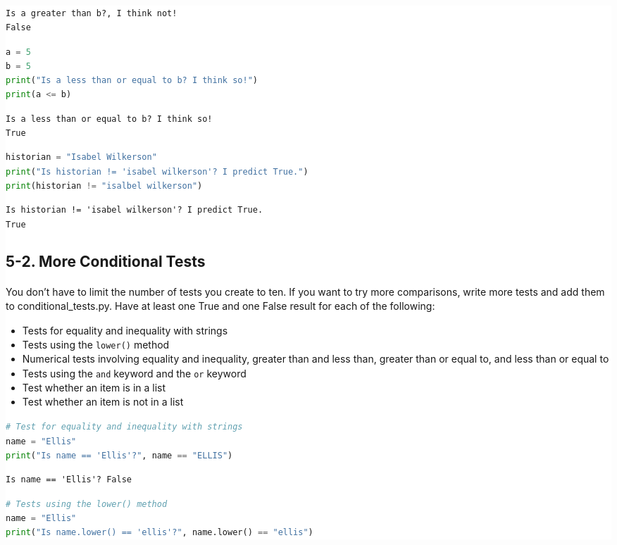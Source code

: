     Is a greater than b?, I think not!
    False



```python
a = 5
b = 5
print("Is a less than or equal to b? I think so!")
print(a <= b)

```

    Is a less than or equal to b? I think so!
    True



```python
historian = "Isabel Wilkerson"
print("Is historian != 'isabel wilkerson'? I predict True.")
print(historian != "isalbel wilkerson")
```

    Is historian != 'isabel wilkerson'? I predict True.
    True


## 5-2. More Conditional Tests

You don’t have to limit the number of tests you create to ten. If you want to try more comparisons, write more tests and add them to conditional_tests.py. Have at least one True and one False result for each of the following:

- Tests for equality and inequality with strings
- Tests using the `lower()` method
- Numerical tests involving equality and inequality, greater than and less than, greater than or equal to, and less than or equal to
- Tests using the `and` keyword and the `or` keyword
- Test whether an item is in a list
- Test whether an item is not in a list


```python
# Test for equality and inequality with strings
name = "Ellis"
print("Is name == 'Ellis'?", name == "ELLIS")
```

    Is name == 'Ellis'? False



```python
# Tests using the lower() method
name = "Ellis"
print("Is name.lower() == 'ellis'?", name.lower() == "ellis")

```
